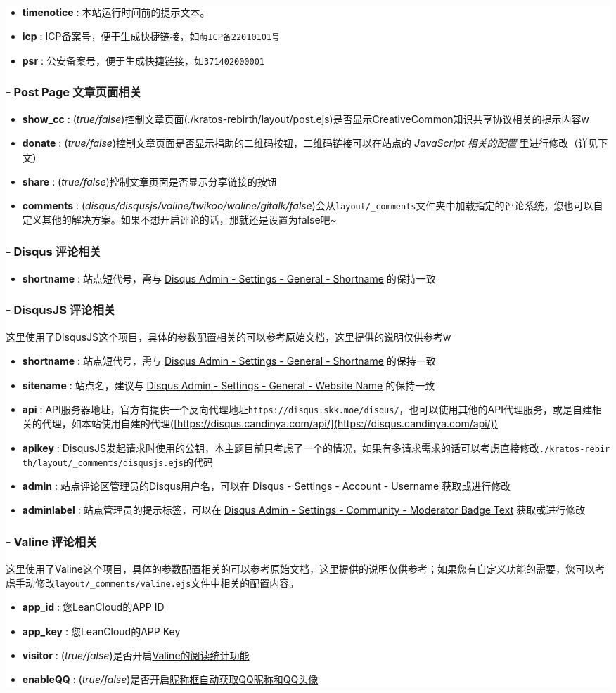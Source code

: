- **timenotice** : 本站运行时间前的提示文本。

- **icp** : ICP备案号，便于生成快捷链接，如`萌ICP备22010101号`

- **psr** : 公安备案号，便于生成快捷链接，如`371402000001`

### - Post Page 文章页面相关

- **show_cc** : (*true/false*)控制文章页面(./kratos-rebirth/layout/post.ejs)是否显示CreativeCommon知识共享协议相关的提示内容w

- **donate** : (*true/false*)控制文章页面是否显示捐助的二维码按钮，二维码链接可以在站点的 *JavaScript 相关的配置* 里进行修改（详见下文）

- **share** : (*true/false*)控制文章页面是否显示分享链接的按钮

- **comments** : (*disqus/disqusjs/valine/twikoo/waline/gitalk/false*)会从`layout/_comments`文件夹中加载指定的评论系统，您也可以自定义其他的解决方案。如果不想开启评论的话，那就还是设置为false吧\~

### - Disqus 评论相关

- **shortname** : 站点短代号，需与 [Disqus Admin - Settings - General - Shortname](https://disqus.com/admin/settings/general/) 的保持一致

### - DisqusJS 评论相关

这里使用了[DisqusJS](https://github.com/SukkaW/DisqusJS)这个项目，具体的参数配置相关的可以参考[原始文档](https://github.com/SukkaW/DisqusJS#%E9%85%8D%E7%BD%AE-disqusjs-%E5%8F%82%E6%95%B0)，这里提供的说明仅供参考w

- **shortname** : 站点短代号，需与 [Disqus Admin - Settings - General - Shortname](https://disqus.com/admin/settings/general/) 的保持一致

- **sitename** : 站点名，建议与 [Disqus Admin - Settings - General - Website Name](https://disqus.com/admin/settings/general/) 的保持一致

- **api** : API服务器地址，官方有提供一个反向代理地址`https://disqus.skk.moe/disqus/`，也可以使用其他的API代理服务，或是自建相关的代理，如本站使用自建的代理([https://disqus.candinya.com/api/](https://disqus.candinya.com/api/))

- **apikey** : DisqusJS发起请求时使用的公钥，本主题目前只考虑了一个的情况，如果有多请求需求的话可以考虑直接修改`./kratos-rebirth/layout/_comments/disqusjs.ejs`的代码

- **admin** : 站点评论区管理员的Disqus用户名，可以在 [Disqus - Settings - Account - Username](https://disqus.com/home/settings/account/) 获取或进行修改

- **adminlabel** : 站点管理员的提示标签，可以在 [Disqus Admin - Settings - Community - Moderator Badge Text](https://disqus.com/admin/settings/community/) 获取或进行修改

### - Valine 评论相关

这里使用了[Valine](https://valine.js.org/)这个项目，具体的参数配置相关的可以参考[原始文档](https://valine.js.org/configuration.html)，这里提供的说明仅供参考；如果您有自定义功能的需要，您可以考虑手动修改`layout/_comments/valine.ejs`文件中相关的配置内容。

- **app_id** : 您LeanCloud的APP ID

- **app_key** : 您LeanCloud的APP Key

- **visitor** : (*true/false*)是否开启[Valine的阅读统计功能](https://valine.js.org/visitor.html)

- **enableQQ** : (*true/false*)是否开启[昵称框自动获取QQ昵称和QQ头像](https://valine.js.org/configuration.html#enableQQ)
